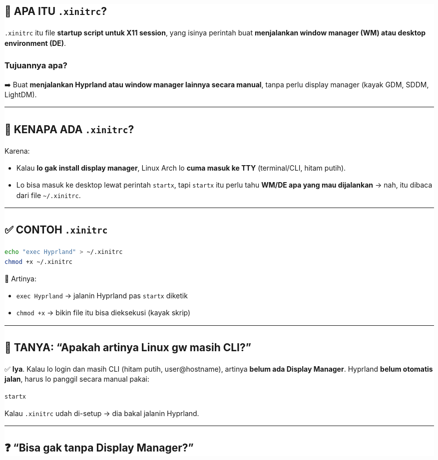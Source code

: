 ## 🧠 APA ITU `.xinitrc`?

`.xinitrc` itu file **startup script untuk X11 session**, yang isinya perintah buat **menjalankan window manager (WM) atau desktop environment (DE)**.

### Tujuannya apa?

➡️ Buat **menjalankan Hyprland atau window manager lainnya secara manual**, tanpa perlu display manager (kayak GDM, SDDM, LightDM).

---

## 🤔 KENAPA ADA `.xinitrc`?

Karena:

- Kalau **lo gak install display manager**, Linux Arch lo **cuma masuk ke TTY** (terminal/CLI, hitam putih).
    
- Lo bisa masuk ke desktop lewat perintah `startx`, tapi `startx` itu perlu tahu **WM/DE apa yang mau dijalankan** → nah, itu dibaca dari file `~/.xinitrc`.
    

---

## ✅ CONTOH `.xinitrc`

```bash
echo "exec Hyprland" > ~/.xinitrc
chmod +x ~/.xinitrc
```

📝 Artinya:

- `exec Hyprland` → jalanin Hyprland pas `startx` diketik
    
- `chmod +x` → bikin file itu bisa dieksekusi (kayak skrip)
    

---

## 🔁 TANYA: “Apakah artinya Linux gw masih CLI?”

✅ **Iya**. Kalau lo login dan masih CLI (hitam putih, user@hostname), artinya **belum ada Display Manager**. Hyprland **belum otomatis jalan**, harus lo panggil secara manual pakai:

```bash
startx
```

Kalau `.xinitrc` udah di-setup → dia bakal jalanin Hyprland.

---

## ❓ “Bisa gak tanpa Display Manager?”
